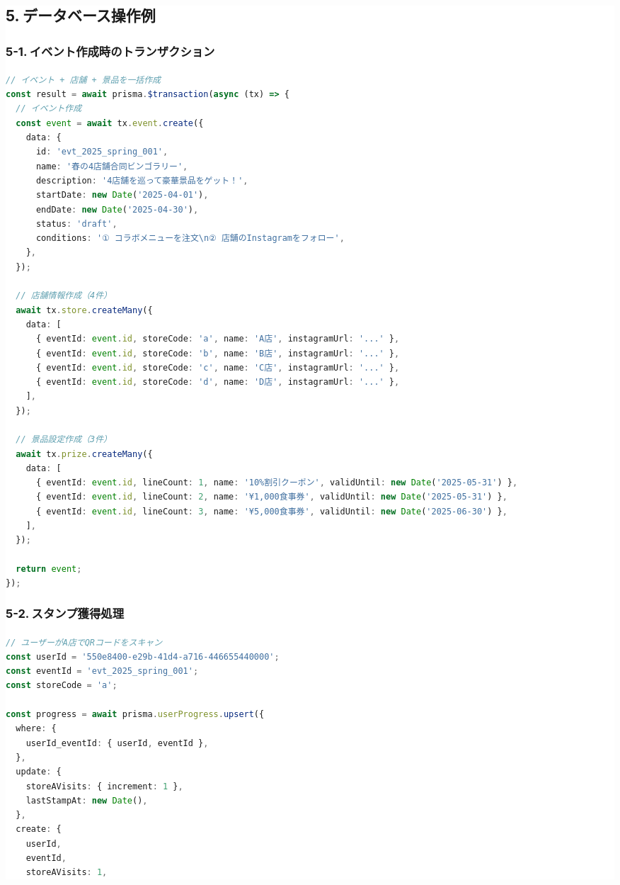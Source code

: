 ## 5. データベース操作例

### 5-1. イベント作成時のトランザクション

```typescript
// イベント + 店舗 + 景品を一括作成
const result = await prisma.$transaction(async (tx) => {
  // イベント作成
  const event = await tx.event.create({
    data: {
      id: 'evt_2025_spring_001',
      name: '春の4店舗合同ビンゴラリー',
      description: '4店舗を巡って豪華景品をゲット！',
      startDate: new Date('2025-04-01'),
      endDate: new Date('2025-04-30'),
      status: 'draft',
      conditions: '① コラボメニューを注文\n② 店舗のInstagramをフォロー',
    },
  });

  // 店舗情報作成（4件）
  await tx.store.createMany({
    data: [
      { eventId: event.id, storeCode: 'a', name: 'A店', instagramUrl: '...' },
      { eventId: event.id, storeCode: 'b', name: 'B店', instagramUrl: '...' },
      { eventId: event.id, storeCode: 'c', name: 'C店', instagramUrl: '...' },
      { eventId: event.id, storeCode: 'd', name: 'D店', instagramUrl: '...' },
    ],
  });

  // 景品設定作成（3件）
  await tx.prize.createMany({
    data: [
      { eventId: event.id, lineCount: 1, name: '10%割引クーポン', validUntil: new Date('2025-05-31') },
      { eventId: event.id, lineCount: 2, name: '¥1,000食事券', validUntil: new Date('2025-05-31') },
      { eventId: event.id, lineCount: 3, name: '¥5,000食事券', validUntil: new Date('2025-06-30') },
    ],
  });

  return event;
});
```

### 5-2. スタンプ獲得処理

```typescript
// ユーザーがA店でQRコードをスキャン
const userId = '550e8400-e29b-41d4-a716-446655440000';
const eventId = 'evt_2025_spring_001';
const storeCode = 'a';

const progress = await prisma.userProgress.upsert({
  where: {
    userId_eventId: { userId, eventId },
  },
  update: {
    storeAVisits: { increment: 1 },
    lastStampAt: new Date(),
  },
  create: {
    userId,
    eventId,
    storeAVisits: 1,
```